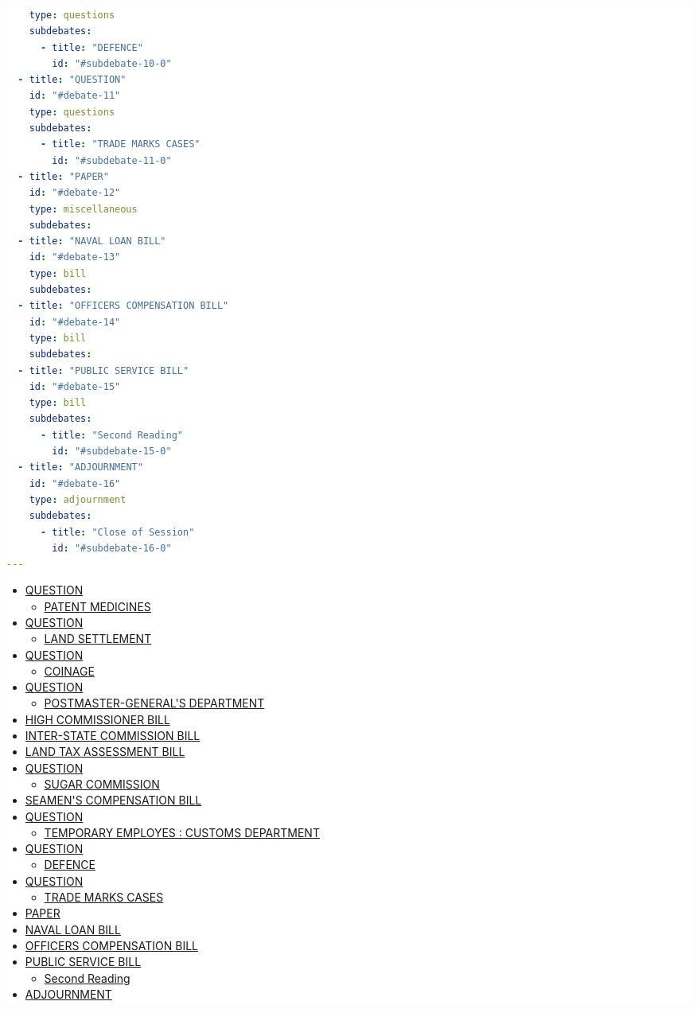 ```yaml
    type: questions
    subdebates:
      - title: "DEFENCE"
        id: "#subdebate-10-0"
  - title: "QUESTION"
    id: "#debate-11"
    type: questions
    subdebates:
      - title: "TRADE MARKS CASES"
        id: "#subdebate-11-0"
  - title: "PAPER"
    id: "#debate-12"
    type: miscellaneous
    subdebates:
  - title: "NAVAL LOAN BILL"
    id: "#debate-13"
    type: bill
    subdebates:
  - title: "OFFICERS COMPENSATION BILL"
    id: "#debate-14"
    type: bill
    subdebates:
  - title: "PUBLIC SERVICE BILL"
    id: "#debate-15"
    type: bill
    subdebates:
      - title: "Second Reading"
        id: "#subdebate-15-0"
  - title: "ADJOURNMENT"
    id: "#debate-16"
    type: adjournment
    subdebates:
      - title: "Close of Session"
        id: "#subdebate-16-0"
---
```


* [QUESTION](#debate-0)
    * [PATENT MEDICINES](#subdebate-0-0)
* [QUESTION](#debate-1)
    * [LAND SETTLEMENT](#subdebate-1-0)
* [QUESTION](#debate-2)
    * [COINAGE](#subdebate-2-0)
* [QUESTION](#debate-3)
    * [POSTMASTER-GENERAL'S DEPARTMENT](#subdebate-3-0)
* [HIGH COMMISSIONER BILL](#debate-4)
* [INTER-STATE COMMISSION BILL](#debate-5)
* [LAND TAX ASSESSMENT BILL](#debate-6)
* [QUESTION](#debate-7)
    * [SUGAR COMMISSION](#subdebate-7-0)
* [SEAMEN'S COMPENSATION BILL](#debate-8)
* [QUESTION](#debate-9)
    * [TEMPORARY EMPLOYES : CUSTOMS DEPARTMENT](#subdebate-9-0)
* [QUESTION](#debate-10)
    * [DEFENCE](#subdebate-10-0)
* [QUESTION](#debate-11)
    * [TRADE MARKS CASES](#subdebate-11-0)
* [PAPER](#debate-12)
* [NAVAL LOAN BILL](#debate-13)
* [OFFICERS COMPENSATION BILL](#debate-14)
* [PUBLIC SERVICE BILL](#debate-15)
    * [Second Reading](#subdebate-15-0)
* [ADJOURNMENT](#debate-16)